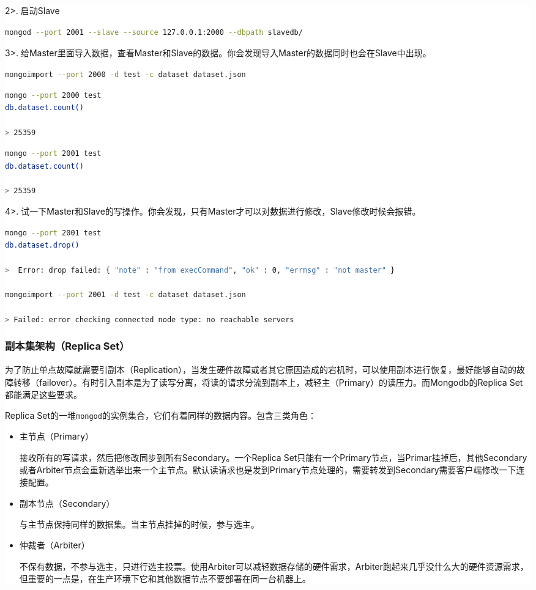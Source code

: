 2>. 启动Slave

``` bash
mongod --port 2001 --slave --source 127.0.0.1:2000 --dbpath slavedb/
```

3>. 给Master里面导入数据，查看Master和Slave的数据。你会发现导入Master的数据同时也会在Slave中出现。

``` bash
mongoimport --port 2000 -d test -c dataset dataset.json
```

``` bash
mongo --port 2000 test
db.dataset.count()

> 25359
```

``` bash
mongo --port 2001 test
db.dataset.count()

> 25359
```

4>. 试一下Master和Slave的写操作。你会发现，只有Master才可以对数据进行修改，Slave修改时候会报错。

``` bash
mongo --port 2001 test
db.dataset.drop()

>  Error: drop failed: { "note" : "from execCommand", "ok" : 0, "errmsg" : "not master" }

mongoimport --port 2001 -d test -c dataset dataset.json

> Failed: error checking connected node type: no reachable servers

```


### 副本集架构（Replica Set）

为了防止单点故障就需要引副本（Replication），当发生硬件故障或者其它原因造成的宕机时，可以使用副本进行恢复，最好能够自动的故障转移（failover）。有时引入副本是为了读写分离，将读的请求分流到副本上，减轻主（Primary）的读压力。而Mongodb的Replica Set都能满足这些要求。

Replica Set的一堆`mongod`的实例集合，它们有着同样的数据内容。包含三类角色：

- 主节点（Primary）

  接收所有的写请求，然后把修改同步到所有Secondary。一个Replica Set只能有一个Primary节点，当Primar挂掉后，其他Secondary或者Arbiter节点会重新选举出来一个主节点。默认读请求也是发到Primary节点处理的，需要转发到Secondary需要客户端修改一下连接配置。

- 副本节点（Secondary）

  与主节点保持同样的数据集。当主节点挂掉的时候，参与选主。

- 仲裁者（Arbiter）
  
  不保有数据，不参与选主，只进行选主投票。使用Arbiter可以减轻数据存储的硬件需求，Arbiter跑起来几乎没什么大的硬件资源需求，但重要的一点是，在生产环境下它和其他数据节点不要部署在同一台机器上。
